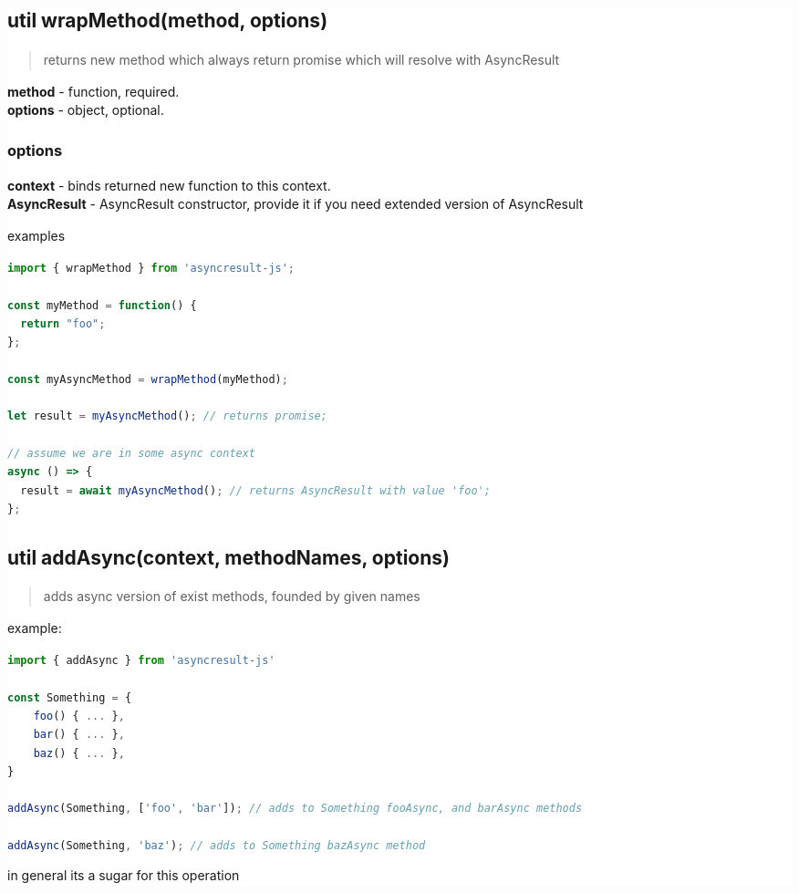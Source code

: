 ## util wrapMethod(method, options)

> returns new method which always return promise which will resolve with AsyncResult

**method** - function, required.  
**options** - object, optional.

### options

**context** - binds returned new function to this context.  
**AsyncResult** - AsyncResult constructor, provide it if you need extended version of AsyncResult

examples

```js
import { wrapMethod } from 'asyncresult-js';

const myMethod = function() {
  return "foo";
};

const myAsyncMethod = wrapMethod(myMethod);

let result = myAsyncMethod(); // returns promise;

// assume we are in some async context
async () => {
  result = await myAsyncMethod(); // returns AsyncResult with value 'foo';
};
```

## util addAsync(context, methodNames, options)

> adds async version of exist methods, founded by given names

example:

```js
import { addAsync } from 'asyncresult-js'

const Something = {
	foo() { ... },
	bar() { ... },
	baz() { ... },
}

addAsync(Something, ['foo', 'bar']); // adds to Something fooAsync, and barAsync methods

addAsync(Something, 'baz'); // adds to Something bazAsync method

```

in general its a sugar for this operation
